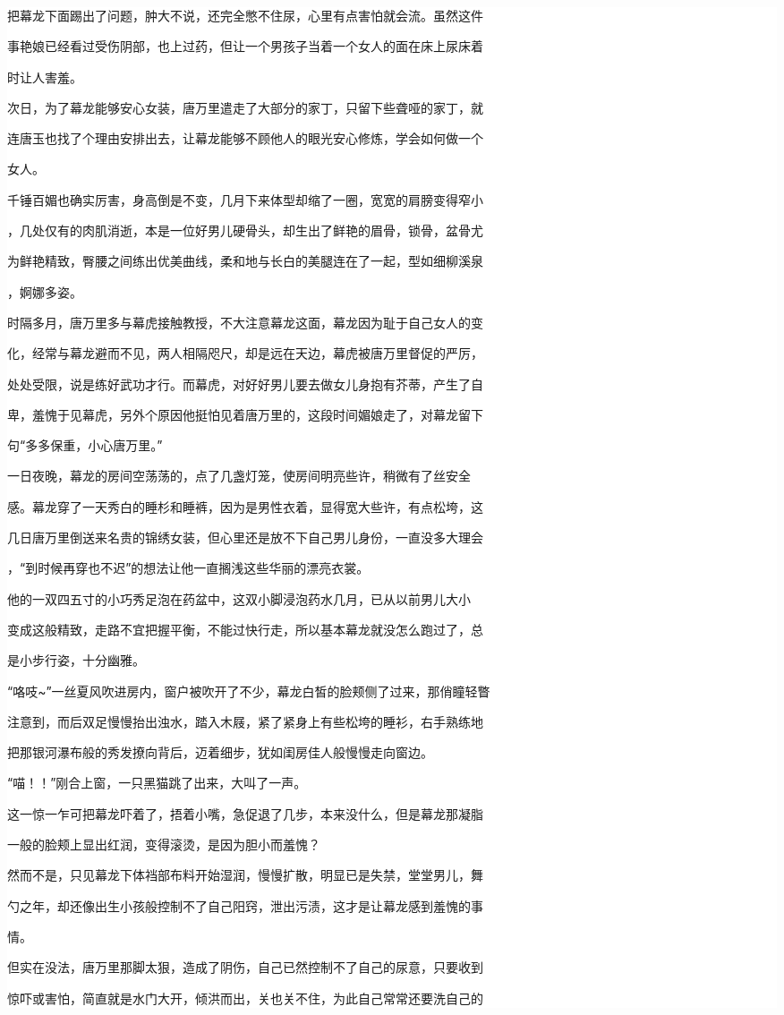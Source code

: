 把幕龙下面踢出了问题，肿大不说，还完全憋不住尿，心里有点害怕就会流。虽然这件

事艳娘已经看过受伤阴部，也上过药，但让一个男孩子当着一个女人的面在床上尿床着

时让人害羞。

次日，为了幕龙能够安心女装，唐万里遣走了大部分的家丁，只留下些聋哑的家丁，就

连唐玉也找了个理由安排出去，让幕龙能够不顾他人的眼光安心修炼，学会如何做一个

女人。

千锤百媚也确实厉害，身高倒是不变，几月下来体型却缩了一圈，宽宽的肩膀变得窄小

，几处仅有的肉肌消逝，本是一位好男儿硬骨头，却生出了鲜艳的眉骨，锁骨，盆骨尤

为鲜艳精致，臀腰之间练出优美曲线，柔和地与长白的美腿连在了一起，型如细柳溪泉

，婀娜多姿。

时隔多月，唐万里多与幕虎接触教授，不大注意幕龙这面，幕龙因为耻于自己女人的变

化，经常与幕龙避而不见，两人相隔咫尺，却是远在天边，幕虎被唐万里督促的严厉，

处处受限，说是练好武功才行。而幕虎，对好好男儿要去做女儿身抱有芥蒂，产生了自

卑，羞愧于见幕虎，另外个原因他挺怕见着唐万里的，这段时间媚娘走了，对幕龙留下

句“多多保重，小心唐万里。”

一日夜晚，幕龙的房间空荡荡的，点了几盏灯笼，使房间明亮些许，稍微有了丝安全

感。幕龙穿了一天秀白的睡杉和睡裤，因为是男性衣着，显得宽大些许，有点松垮，这

几日唐万里倒送来名贵的锦绣女装，但心里还是放不下自己男儿身份，一直没多大理会

，“到时候再穿也不迟”的想法让他一直搁浅这些华丽的漂亮衣裳。

他的一双四五寸的小巧秀足泡在药盆中，这双小脚浸泡药水几月，已从以前男儿大小

变成这般精致，走路不宜把握平衡，不能过快行走，所以基本幕龙就没怎么跑过了，总

是小步行姿，十分幽雅。

“咯吱~”一丝夏风吹进房内，窗户被吹开了不少，幕龙白皙的脸颊侧了过来，那俏瞳轻瞥

注意到，而后双足慢慢抬出浊水，踏入木屐，紧了紧身上有些松垮的睡衫，右手熟练地

把那银河瀑布般的秀发撩向背后，迈着细步，犹如闺房佳人般慢慢走向窗边。

“喵！！”刚合上窗，一只黑猫跳了出来，大叫了一声。

这一惊一乍可把幕龙吓着了，捂着小嘴，急促退了几步，本来没什么，但是幕龙那凝脂

一般的脸颊上显出红润，变得滚烫，是因为胆小而羞愧？

然而不是，只见幕龙下体裆部布料开始湿润，慢慢扩散，明显已是失禁，堂堂男儿，舞

勺之年，却还像出生小孩般控制不了自己阳窍，泄出污渍，这才是让幕龙感到羞愧的事

情。

但实在没法，唐万里那脚太狠，造成了阴伤，自己已然控制不了自己的尿意，只要收到

惊吓或害怕，简直就是水门大开，倾洪而出，关也关不住，为此自己常常还要洗自己的
